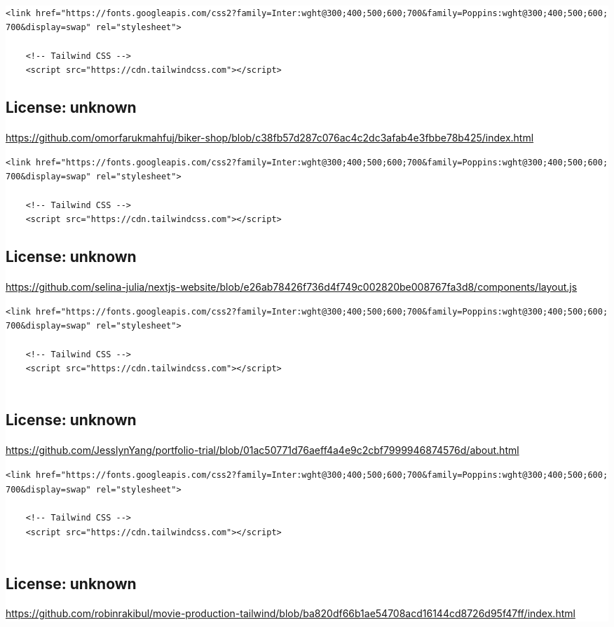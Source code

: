 ```
<link href="https://fonts.googleapis.com/css2?family=Inter:wght@300;400;500;600;700&family=Poppins:wght@300;400;500;600;700&display=swap" rel="stylesheet">
    
    <!-- Tailwind CSS -->
    <script src="https://cdn.tailwindcss.com"></script>
```


## License: unknown
https://github.com/omorfarukmahfuj/biker-shop/blob/c38fb57d287c076ac4c2dc3afab4e3fbbe78b425/index.html

```
<link href="https://fonts.googleapis.com/css2?family=Inter:wght@300;400;500;600;700&family=Poppins:wght@300;400;500;600;700&display=swap" rel="stylesheet">
    
    <!-- Tailwind CSS -->
    <script src="https://cdn.tailwindcss.com"></script>
```


## License: unknown
https://github.com/selina-julia/nextjs-website/blob/e26ab78426f736d4f749c002820be008767fa3d8/components/layout.js

```
<link href="https://fonts.googleapis.com/css2?family=Inter:wght@300;400;500;600;700&family=Poppins:wght@300;400;500;600;700&display=swap" rel="stylesheet">
    
    <!-- Tailwind CSS -->
    <script src="https://cdn.tailwindcss.com"></script>
    
```


## License: unknown
https://github.com/JesslynYang/portfolio-trial/blob/01ac50771d76aeff4a4e9c2cbf7999946874576d/about.html

```
<link href="https://fonts.googleapis.com/css2?family=Inter:wght@300;400;500;600;700&family=Poppins:wght@300;400;500;600;700&display=swap" rel="stylesheet">
    
    <!-- Tailwind CSS -->
    <script src="https://cdn.tailwindcss.com"></script>
    
```


## License: unknown
https://github.com/robinrakibul/movie-production-tailwind/blob/ba820df66b1ae54708acd16144cd8726d95f47ff/index.html
